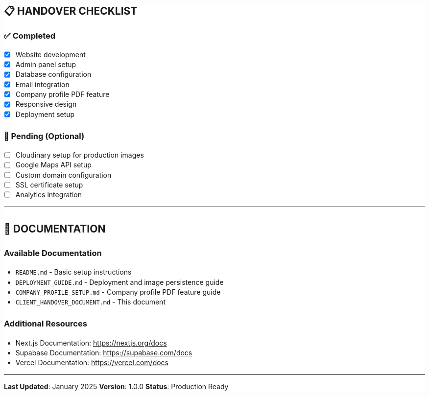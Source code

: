 ## 📋 **HANDOVER CHECKLIST**

### ✅ Completed
- [x] Website development
- [x] Admin panel setup
- [x] Database configuration
- [x] Email integration
- [x] Company profile PDF feature
- [x] Responsive design
- [x] Deployment setup

### 🔄 Pending (Optional)
- [ ] Cloudinary setup for production images
- [ ] Google Maps API setup
- [ ] Custom domain configuration
- [ ] SSL certificate setup
- [ ] Analytics integration

---

## 📖 **DOCUMENTATION**

### Available Documentation
- `README.md` - Basic setup instructions
- `DEPLOYMENT_GUIDE.md` - Deployment and image persistence guide
- `COMPANY_PROFILE_SETUP.md` - Company profile PDF feature guide
- `CLIENT_HANDOVER_DOCUMENT.md` - This document

### Additional Resources
- Next.js Documentation: https://nextjs.org/docs
- Supabase Documentation: https://supabase.com/docs
- Vercel Documentation: https://vercel.com/docs

---

**Last Updated**: January 2025
**Version**: 1.0.0
**Status**: Production Ready
